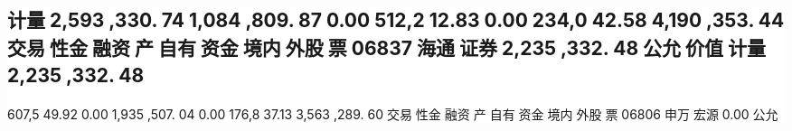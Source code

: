 计量
2,593
,330.
74
1,084
,809.
87
0.00
512,2
12.83
0.00
234,0
42.58
4,190
,353.
44
交易
性金
融资
产
自有
资金
境内
外股
票
06837
海通
证券
2,235
,332.
48
公允
价值
计量
2,235
,332.
48
-
607,5
49.92
0.00
1,935
,507.
04
0.00
176,8
37.13
3,563
,289.
60
交易
性金
融资
产
自有
资金
境内
外股
票
06806
申万
宏源
0.00
公允